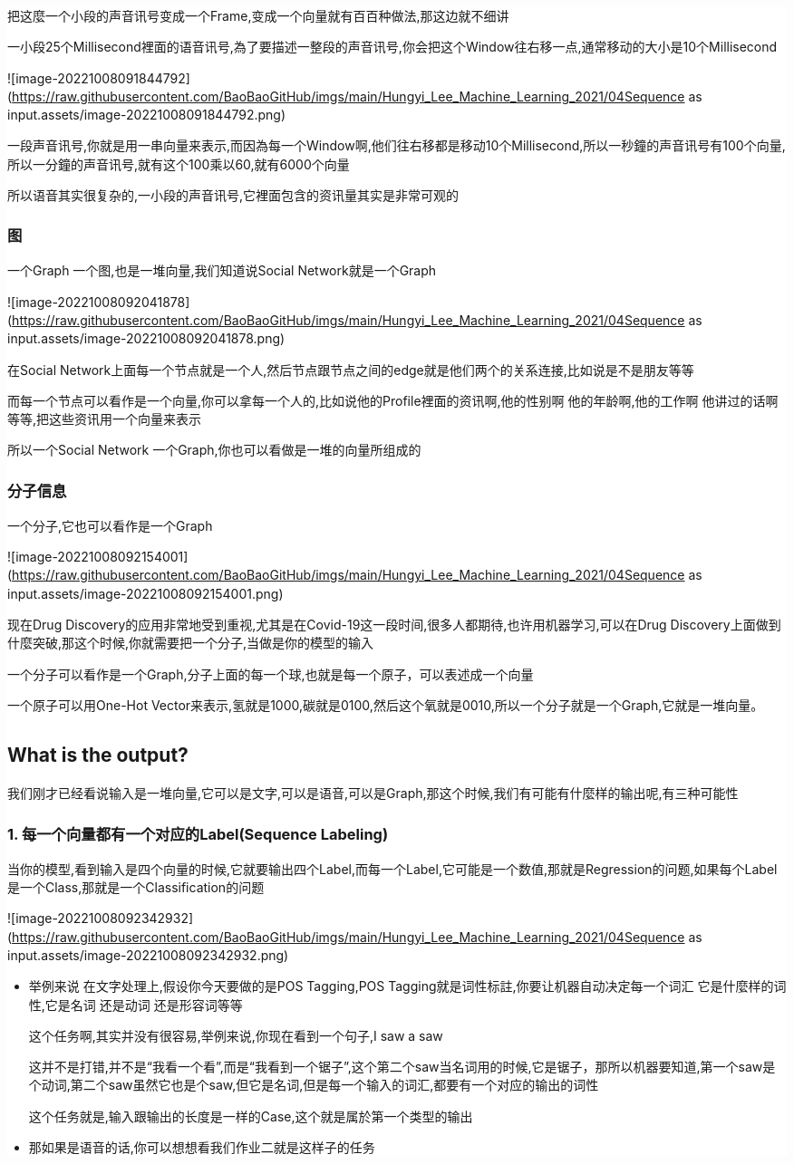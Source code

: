 把这麼一个小段的声音讯号变成一个Frame,变成一个向量就有百百种做法,那这边就不细讲

一小段25个Millisecond裡面的语音讯号,為了要描述一整段的声音讯号,你会把这个Window往右移一点,通常移动的大小是10个Millisecond

![image-20221008091844792](https://raw.githubusercontent.com/BaoBaoGitHub/imgs/main/Hungyi_Lee_Machine_Learning_2021/04Sequence as input.assets/image-20221008091844792.png)

一段声音讯号,你就是用一串向量来表示,而因為每一个Window啊,他们往右移都是移动10个Millisecond,所以一秒鐘的声音讯号有100个向量,所以一分鐘的声音讯号,就有这个100乘以60,就有6000个向量

所以语音其实很复杂的,一小段的声音讯号,它裡面包含的资讯量其实是非常可观的

### 图

一个Graph 一个图,也是一堆向量,我们知道说Social Network就是一个Graph

![image-20221008092041878](https://raw.githubusercontent.com/BaoBaoGitHub/imgs/main/Hungyi_Lee_Machine_Learning_2021/04Sequence as input.assets/image-20221008092041878.png)

在Social Network上面每一个节点就是一个人,然后节点跟节点之间的edge就是他们两个的关系连接,比如说是不是朋友等等

而每一个节点可以看作是一个向量,你可以拿每一个人的,比如说他的Profile裡面的资讯啊,他的性别啊 他的年龄啊,他的工作啊 他讲过的话啊等等,把这些资讯用一个向量来表示

所以一个Social Network 一个Graph,你也可以看做是一堆的向量所组成的

### 分子信息

一个分子,它也可以看作是一个Graph

![image-20221008092154001](https://raw.githubusercontent.com/BaoBaoGitHub/imgs/main/Hungyi_Lee_Machine_Learning_2021/04Sequence as input.assets/image-20221008092154001.png)

现在Drug Discovery的应用非常地受到重视,尤其是在Covid-19这一段时间,很多人都期待,也许用机器学习,可以在Drug Discovery上面做到什麼突破,那这个时候,你就需要把一个分子,当做是你的模型的输入

一个分子可以看作是一个Graph,分子上面的每一个球,也就是每一个原子，可以表述成一个向量

一个原子可以用One-Hot Vector来表示,氢就是1000,碳就是0100,然后这个氧就是0010,所以一个分子就是一个Graph,它就是一堆向量。

## What is the output?

我们刚才已经看说输入是一堆向量,它可以是文字,可以是语音,可以是Graph,那这个时候,我们有可能有什麼样的输出呢,有三种可能性

### 1. 每一个向量都有一个对应的Label(Sequence Labeling)

当你的模型,看到输入是四个向量的时候,它就要输出四个Label,而每一个Label,它可能是一个数值,那就是Regression的问题,如果每个Label是一个Class,那就是一个Classification的问题

![image-20221008092342932](https://raw.githubusercontent.com/BaoBaoGitHub/imgs/main/Hungyi_Lee_Machine_Learning_2021/04Sequence as input.assets/image-20221008092342932.png)

- 举例来说 在文字处理上,假设你今天要做的是POS Tagging,POS Tagging就是词性标註,你要让机器自动决定每一个词汇 它是什麼样的词性,它是名词 还是动词 还是形容词等等

  这个任务啊,其实并没有很容易,举例来说,你现在看到一个句子,I saw a saw

  这并不是打错,并不是“我看一个看”,而是“我看到一个锯子”,这个第二个saw当名词用的时候,它是锯子，那所以机器要知道,第一个saw是个动词,第二个saw虽然它也是个saw,但它是名词,但是每一个输入的词汇,都要有一个对应的输出的词性

  这个任务就是,输入跟输出的长度是一样的Case,这个就是属於第一个类型的输出

- 那如果是语音的话,你可以想想看我们作业二就是这样子的任务
